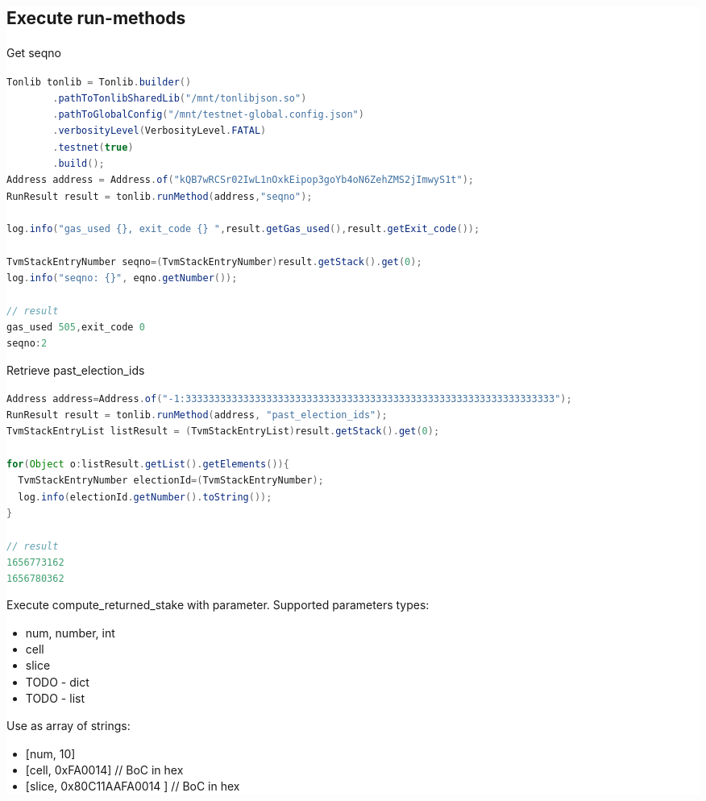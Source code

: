 ## Execute run-methods

Get seqno

```java
Tonlib tonlib = Tonlib.builder()
        .pathToTonlibSharedLib("/mnt/tonlibjson.so")
        .pathToGlobalConfig("/mnt/testnet-global.config.json")
        .verbosityLevel(VerbosityLevel.FATAL)
        .testnet(true)
        .build();
Address address = Address.of("kQB7wRCSr02IwL1nOxkEipop3goYb4oN6ZehZMS2jImwyS1t");
RunResult result = tonlib.runMethod(address,"seqno");

log.info("gas_used {}, exit_code {} ",result.getGas_used(),result.getExit_code());

TvmStackEntryNumber seqno=(TvmStackEntryNumber)result.getStack().get(0);
log.info("seqno: {}", eqno.getNumber());

// result 
gas_used 505,exit_code 0
seqno:2
```

Retrieve past_election_ids

```java
Address address=Address.of("-1:3333333333333333333333333333333333333333333333333333333333333333");
RunResult result = tonlib.runMethod(address, "past_election_ids");
TvmStackEntryList listResult = (TvmStackEntryList)result.getStack().get(0);

for(Object o:listResult.getList().getElements()){
  TvmStackEntryNumber electionId=(TvmStackEntryNumber);
  log.info(electionId.getNumber().toString());
}

// result
1656773162
1656780362
```

Execute compute_returned_stake with parameter. Supported parameters types:

* num, number, int
* cell
* slice
* TODO - dict
* TODO - list

Use as array of strings:

* [num, 10]
* [cell, 0xFA0014]          // BoC in hex
* [slice, 0x80C11AAFA0014 ] // BoC in hex

